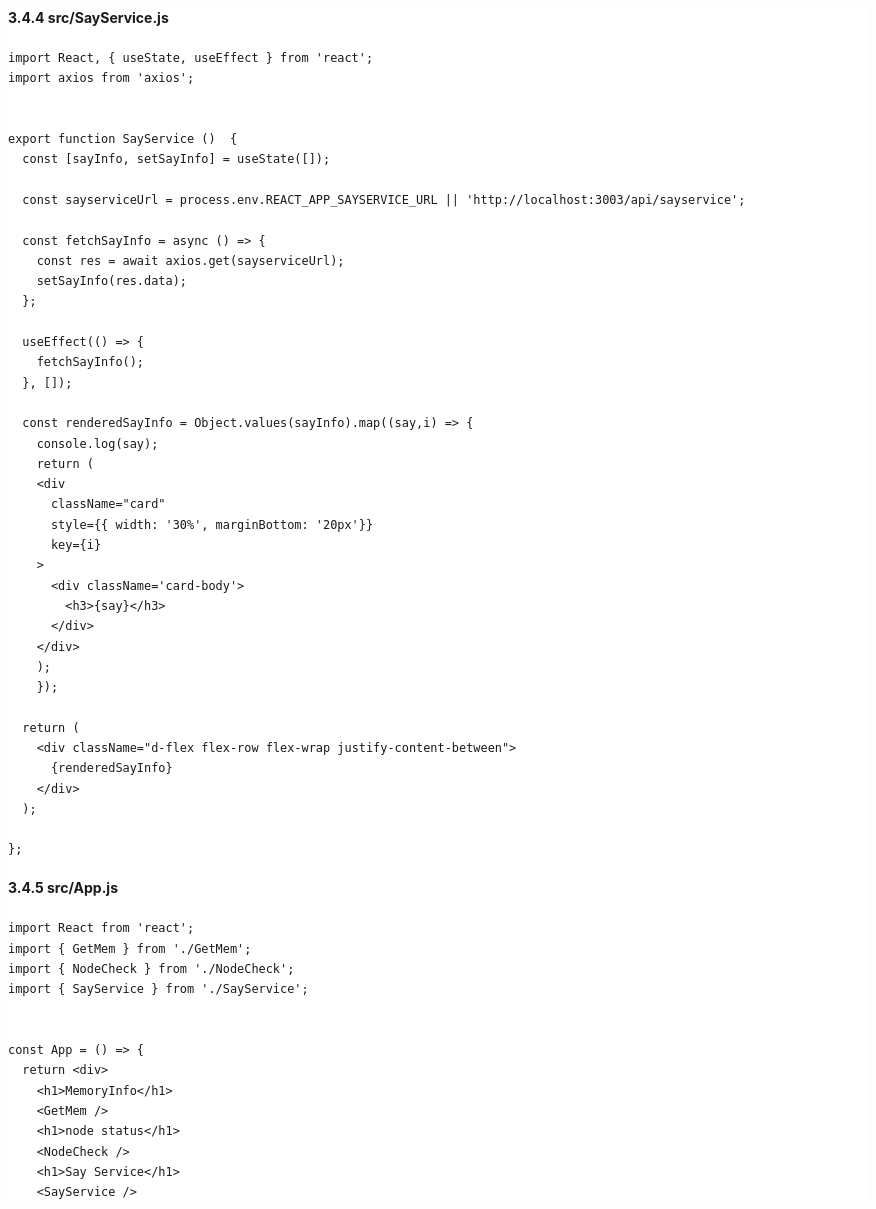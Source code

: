 ```{react}
```

#### 3.4.4 src/SayService.js

```{react}
import React, { useState, useEffect } from 'react';
import axios from 'axios';


export function SayService ()  {
  const [sayInfo, setSayInfo] = useState([]);

  const sayserviceUrl = process.env.REACT_APP_SAYSERVICE_URL || 'http://localhost:3003/api/sayservice';

  const fetchSayInfo = async () => {
    const res = await axios.get(sayserviceUrl);
    setSayInfo(res.data);
  };

  useEffect(() => {
    fetchSayInfo();
  }, []);
  
  const renderedSayInfo = Object.values(sayInfo).map((say,i) => {
    console.log(say);
    return (
    <div
      className="card" 
      style={{ width: '30%', marginBottom: '20px'}}
      key={i}
    >
      <div className='card-body'>
        <h3>{say}</h3>
      </div>
    </div>    
    );
    });

  return (
    <div className="d-flex flex-row flex-wrap justify-content-between">
      {renderedSayInfo}
    </div>
  );

};
```

#### 3.4.5 src/App.js 

```{react}
import React from 'react';
import { GetMem } from './GetMem';
import { NodeCheck } from './NodeCheck';
import { SayService } from './SayService';


const App = () => {
  return <div>
    <h1>MemoryInfo</h1>
    <GetMem />
    <h1>node status</h1>
    <NodeCheck />
    <h1>Say Service</h1>
    <SayService />
```